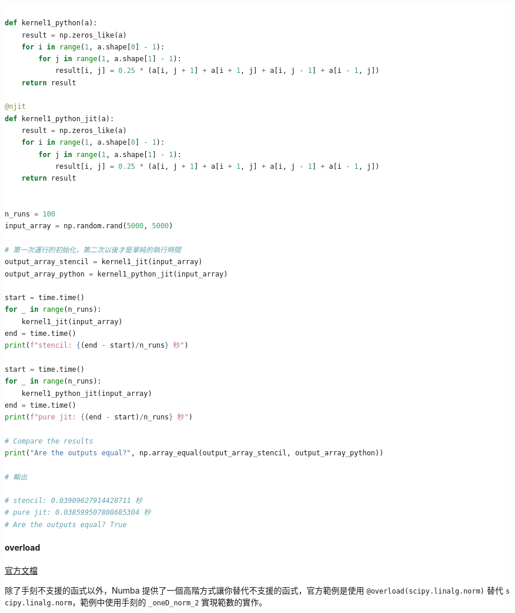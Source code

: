 ```py

def kernel1_python(a):
    result = np.zeros_like(a)
    for i in range(1, a.shape[0] - 1):
        for j in range(1, a.shape[1] - 1):
            result[i, j] = 0.25 * (a[i, j + 1] + a[i + 1, j] + a[i, j - 1] + a[i - 1, j])
    return result

@njit
def kernel1_python_jit(a):
    result = np.zeros_like(a)
    for i in range(1, a.shape[0] - 1):
        for j in range(1, a.shape[1] - 1):
            result[i, j] = 0.25 * (a[i, j + 1] + a[i + 1, j] + a[i, j - 1] + a[i - 1, j])
    return result


n_runs = 100
input_array = np.random.rand(5000, 5000)

# 第一次運行的初始化，第二次以後才是單純的執行時間
output_array_stencil = kernel1_jit(input_array)
output_array_python = kernel1_python_jit(input_array)

start = time.time()
for _ in range(n_runs):
    kernel1_jit(input_array)
end = time.time()
print(f"stencil: {(end - start)/n_runs} 秒")

start = time.time()
for _ in range(n_runs):
    kernel1_python_jit(input_array)
end = time.time()
print(f"pure jit: {(end - start)/n_runs} 秒")

# Compare the results
print("Are the outputs equal?", np.array_equal(output_array_stencil, output_array_python))

# 輸出

# stencil: 0.03909627914428711 秒
# pure jit: 0.038599507808685304 秒
# Are the outputs equal? True
```

#### overload
[官方文檔](https://numba.pydata.org/numba-doc/dev/extending/overloading-guide.html)

除了手刻不支援的函式以外，Numba 提供了一個高階方式讓你替代不支援的函式，官方範例是使用 `@overload(scipy.linalg.norm)` 替代 `scipy.linalg.norm`，範例中使用手刻的 `_oneD_norm_2` 實現範數的實作。


[^feature]: 對於初階使用者，本文明確說明需要閱讀的章節以免模糊焦點；對於中階使用者，本文對平行化或 vectorize 等高級使用技巧也有詳細說明，保證本文內容絕對正確，對網路文章中的錯誤做出勘誤和實測。
[^python1]: [[延伸閱讀](https://medium.com/citycoddee/python%E9%80%B2%E9%9A%8E%E6%8A%80%E5%B7%A7-5-python-%E5%88%B0%E5%BA%95%E6%80%8E%E9%BA%BC%E8%A2%AB%E5%9F%B7%E8%A1%8C-%E7%9B%B4%E8%AD%AF-%E7%B7%A8%E8%AD%AF-%E5%AD%97%E7%AF%80%E7%A2%BC-%E8%99%9B%E6%93%AC%E6%A9%9F%E7%9C%8B%E4%B8%8D%E6%87%82-553182101653)] Python 底層執行方式  
[^python2]: [延伸閱讀] 全域直譯器鎖 GIL  
[^interpret]: 實際上 Numba 在首次執行時分析會 Python 的字節碼，並進行 JIT 編譯以了解函式的結構，再使用 LLVM 優化，最後轉換成經過 LLVM 最佳化的機器碼。與原生 Python 相比有以下優化：不使用 Python 字節碼/沒有 Python 內建型別檢查/沒有 Python 虛擬機開銷/多了 LLVM 最佳化的機器碼。首次執行前的分析就是 Numba 需要熱機的原因，官方文檔對 Numba 架構有[詳細說明](https://numba.readthedocs.io/en/stable/developer/architecture.html)，除此之外，很多 Numpy 函式 Numba 也使用[自己的實現](https://numba.discourse.group/t/how-can-i-make-this-function-jit-compatible/2631/2)。
[^1]: 這裡解釋有關效能測試的問題。因為 Numba 支援 LLVM 所以他甚至可以[比普通的 C++ 還快](https://stackoverflow.com/questions/70297011/why-is-numba-so-fast)，所以當文章作者程式碼碰巧對 LLVM 友善時速度就會變快，反之亦然。也就是說單一項的實驗無法作為代表只能參考，尤其是當函式越簡單，Numba 當然越好優化，該文章的代表性就越低，只是網路文章寫那麼複雜誰看得完，所以也不會有人寫複雜函式來測試。
[^2]: 甚至連 geeksforgeeks 的文章 [Numba vs. Cython: A Technical Comparison](https://www.geeksforgeeks.org/numba-vs-cython-a-technical-comparison/) 都犯了一個最基本的錯誤：把 Numba 初次編譯的時間也算進去，該作者甚至都不覺得 Numba 比 Python 還久很奇怪，這麼大一個組織都錯了，我們還能期望網路上的文章多正確嗎？另外幫大家跑了他的程式，在 colab 上實際運行時間運行執行 1000 次取平均，兩者都是 `1.58ms`，因為他的程式碼簡單到即使 Numba 是自動優化的，也可以編譯出和 Cython 一樣速度的機器碼，除了證實前一個註腳，也說明該文章毫無參考價值。
[^control]: 下一篇文章會提到如何使用 SVML 和偵錯方式，由於 Numba 非常方便，所以有時候我們會覺得他像是個黑箱子，需要額外努力才能知道裡面在做什麼。
[^3]: 為甚麼敢說本篇是最正確的教學，對於其他文章我就問一句話， **效能測試時有裝 SVML 嗎？** 這甚至都不用設定就可以帶來極大幅度的效能提升，但是我從來沒看過有人提到過，哪有人做 benchmark 不說明環境的，那肯定是作者自己也不知道就開始蝦寫一通。
[^svml]: 雖然 fastmath 在文檔中沒有說到的是他和 SVML 掛勾，但筆者以此 [Github issue](https://github.com/numba/numba/issues/5562#issuecomment-614034210) 進行測試，如果顯示機器碼 `movabsq $__svml_atan24` 代表安裝成功，此時我們將 fastmath 關閉後發現向量化失敗，偵錯訊息顯示 `LV: Found FP op with unsafe algebra.`。
[^reduction2]: [Avoid Race Condition in Numba](https://stackoverflow.com/questions/61372937/avoid-race-condition-in-numba)：此文章詢問關於多線程競爭該如何解決，並且使用 `config.NUMBA_NUM_THREADS` 顯式進行線程 reduction。